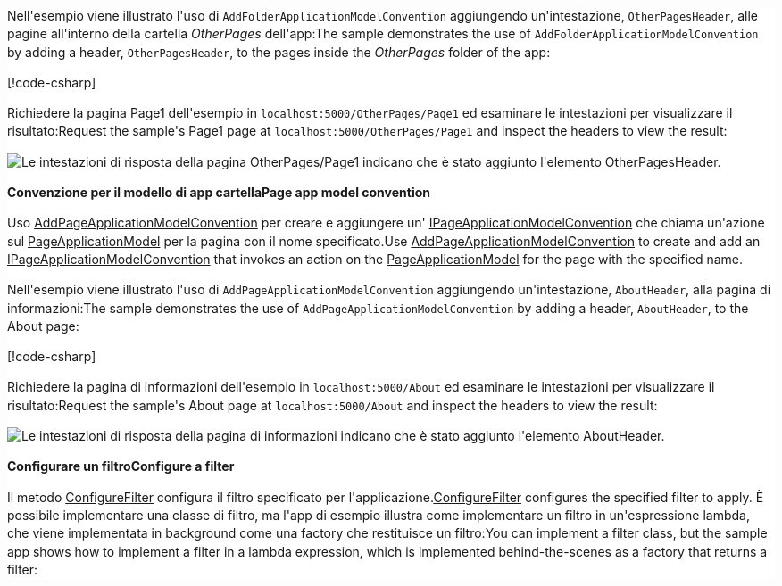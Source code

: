 <span data-ttu-id="c2e4c-267">Nell'esempio viene illustrato l'uso di `AddFolderApplicationModelConvention` aggiungendo un'intestazione, `OtherPagesHeader`, alle pagine all'interno della cartella *OtherPages* dell'app:</span><span class="sxs-lookup"><span data-stu-id="c2e4c-267">The sample demonstrates the use of `AddFolderApplicationModelConvention` by adding a header, `OtherPagesHeader`, to the pages inside the *OtherPages* folder of the app:</span></span>

[!code-csharp[](razor-pages-conventions/sample/Startup.cs?name=snippet6)]

<span data-ttu-id="c2e4c-268">Richiedere la pagina Page1 dell'esempio in `localhost:5000/OtherPages/Page1` ed esaminare le intestazioni per visualizzare il risultato:</span><span class="sxs-lookup"><span data-stu-id="c2e4c-268">Request the sample's Page1 page at `localhost:5000/OtherPages/Page1` and inspect the headers to view the result:</span></span>

![Le intestazioni di risposta della pagina OtherPages/Page1 indicano che è stato aggiunto l'elemento OtherPagesHeader.](razor-pages-conventions/_static/page1-otherpages-header.png)

<span data-ttu-id="c2e4c-270">**Convenzione per il modello di app cartella**</span><span class="sxs-lookup"><span data-stu-id="c2e4c-270">**Page app model convention**</span></span>

<span data-ttu-id="c2e4c-271">Uso [AddPageApplicationModelConvention](/dotnet/api/microsoft.aspnetcore.mvc.applicationmodels.pageconventioncollection.addpageapplicationmodelconvention) per creare e aggiungere un' [IPageApplicationModelConvention](/dotnet/api/microsoft.aspnetcore.mvc.applicationmodels.ipageapplicationmodelconvention) che chiama un'azione sul [PageApplicationModel](/dotnet/api/microsoft.aspnetcore.mvc.applicationmodels.pageapplicationmodel) per la pagina con il nome specificato.</span><span class="sxs-lookup"><span data-stu-id="c2e4c-271">Use [AddPageApplicationModelConvention](/dotnet/api/microsoft.aspnetcore.mvc.applicationmodels.pageconventioncollection.addpageapplicationmodelconvention) to create and add an [IPageApplicationModelConvention](/dotnet/api/microsoft.aspnetcore.mvc.applicationmodels.ipageapplicationmodelconvention) that invokes an action on the [PageApplicationModel](/dotnet/api/microsoft.aspnetcore.mvc.applicationmodels.pageapplicationmodel) for the page with the specified name.</span></span>

<span data-ttu-id="c2e4c-272">Nell'esempio viene illustrato l'uso di `AddPageApplicationModelConvention` aggiungendo un'intestazione, `AboutHeader`, alla pagina di informazioni:</span><span class="sxs-lookup"><span data-stu-id="c2e4c-272">The sample demonstrates the use of `AddPageApplicationModelConvention` by adding a header, `AboutHeader`, to the About page:</span></span>

[!code-csharp[](razor-pages-conventions/sample/Startup.cs?name=snippet7)]

<span data-ttu-id="c2e4c-273">Richiedere la pagina di informazioni dell'esempio in `localhost:5000/About` ed esaminare le intestazioni per visualizzare il risultato:</span><span class="sxs-lookup"><span data-stu-id="c2e4c-273">Request the sample's About page at `localhost:5000/About` and inspect the headers to view the result:</span></span>

![Le intestazioni di risposta della pagina di informazioni indicano che è stato aggiunto l'elemento AboutHeader.](razor-pages-conventions/_static/about-page-about-header.png)

<span data-ttu-id="c2e4c-275">**Configurare un filtro**</span><span class="sxs-lookup"><span data-stu-id="c2e4c-275">**Configure a filter**</span></span>

<span data-ttu-id="c2e4c-276">Il metodo [ConfigureFilter](/dotnet/api/microsoft.extensions.dependencyinjection.pageconventioncollectionextensions.configurefilter) configura il filtro specificato per l'applicazione.</span><span class="sxs-lookup"><span data-stu-id="c2e4c-276">[ConfigureFilter](/dotnet/api/microsoft.extensions.dependencyinjection.pageconventioncollectionextensions.configurefilter) configures the specified filter to apply.</span></span> <span data-ttu-id="c2e4c-277">È possibile implementare una classe di filtro, ma l'app di esempio illustra come implementare un filtro in un'espressione lambda, che viene implementata in background come una factory che restituisce un filtro:</span><span class="sxs-lookup"><span data-stu-id="c2e4c-277">You can implement a filter class, but the sample app shows how to implement a filter in a lambda expression, which is implemented behind-the-scenes as a factory that returns a filter:</span></span>
